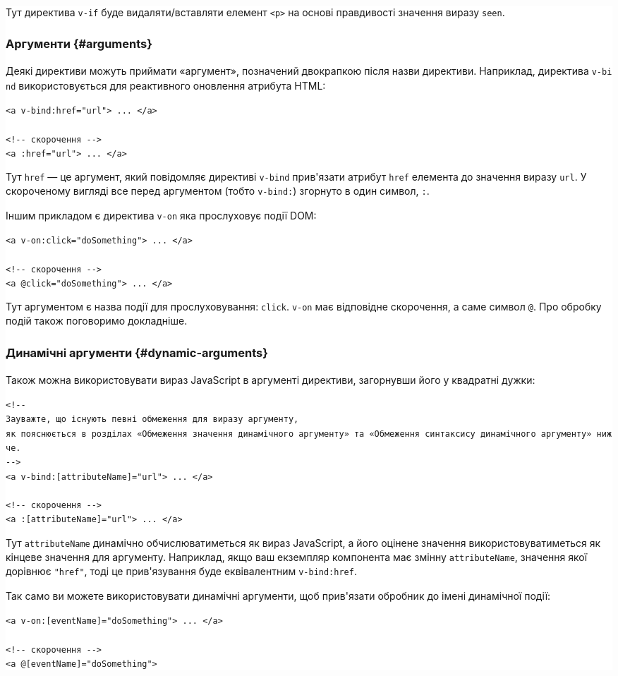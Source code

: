 Тут директива `v-if` буде видаляти/вставляти елемент `<p>` на основі правдивості значення виразу `seen`.

### Аргументи {#arguments}

Деякі директиви можуть приймати «аргумент», позначений двокрапкою після назви директиви. Наприклад, директива `v-bind` використовується для реактивного оновлення атрибута HTML:

```vue-html
<a v-bind:href="url"> ... </a>

<!-- скорочення -->
<a :href="url"> ... </a>
```

Тут `href` — це аргумент, який повідомляє директиві `v-bind` прив'язати атрибут `href` елемента до значення виразу `url`. У скороченому вигляді все перед аргументом (тобто `v-bind:`) згорнуто в один символ, `:`.

Іншим прикладом є директива `v-on` яка прослуховує події DOM:

```vue-html
<a v-on:click="doSomething"> ... </a>

<!-- скорочення -->
<a @click="doSomething"> ... </a>
```

Тут аргументом є назва події для прослуховування: `click`. `v-on` має відповідне скорочення, а саме символ `@`. Про обробку подій також поговоримо докладніше.

### Динамічні аргументи {#dynamic-arguments}

Також можна використовувати вираз JavaScript в аргументі директиви, загорнувши його у квадратні дужки:

```vue-html
<!--
Зауважте, що існують певні обмеження для виразу аргументу,
як пояснюється в розділах «Обмеження значення динамічного аргументу» та «Обмеження синтаксису динамічного аргументу» нижче.
-->
<a v-bind:[attributeName]="url"> ... </a>

<!-- скорочення -->
<a :[attributeName]="url"> ... </a>
```

Тут `attributeName` динамічно обчислюватиметься як вираз JavaScript, а його оцінене значення використовуватиметься як кінцеве значення для аргументу. Наприклад, якщо ваш екземпляр компонента має змінну `attributeName`, значення якої дорівнює `"href"`, тоді це прив'язування буде еквівалентним `v-bind:href`.

Так само ви можете використовувати динамічні аргументи, щоб прив'язати обробник до імені динамічної події:

```vue-html
<a v-on:[eventName]="doSomething"> ... </a>

<!-- скорочення -->
<a @[eventName]="doSomething">
```
